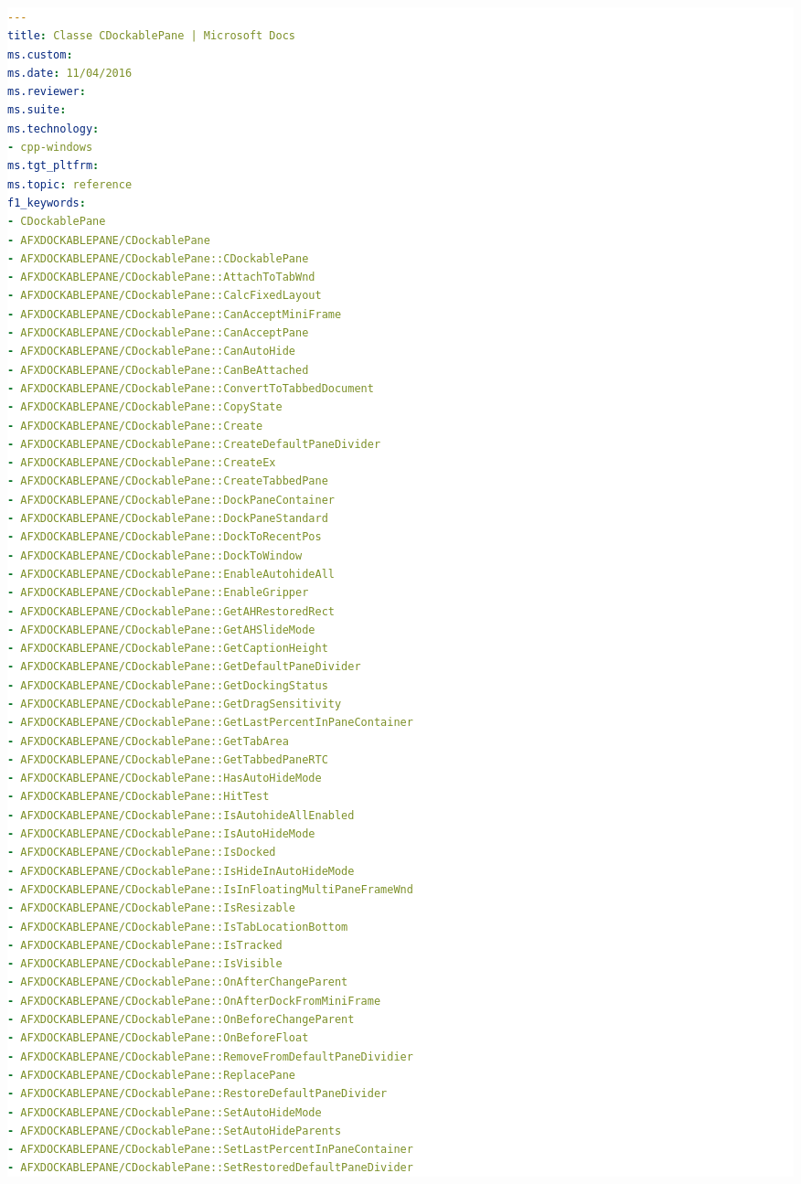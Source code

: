 ```yaml
---
title: Classe CDockablePane | Microsoft Docs
ms.custom: 
ms.date: 11/04/2016
ms.reviewer: 
ms.suite: 
ms.technology:
- cpp-windows
ms.tgt_pltfrm: 
ms.topic: reference
f1_keywords:
- CDockablePane
- AFXDOCKABLEPANE/CDockablePane
- AFXDOCKABLEPANE/CDockablePane::CDockablePane
- AFXDOCKABLEPANE/CDockablePane::AttachToTabWnd
- AFXDOCKABLEPANE/CDockablePane::CalcFixedLayout
- AFXDOCKABLEPANE/CDockablePane::CanAcceptMiniFrame
- AFXDOCKABLEPANE/CDockablePane::CanAcceptPane
- AFXDOCKABLEPANE/CDockablePane::CanAutoHide
- AFXDOCKABLEPANE/CDockablePane::CanBeAttached
- AFXDOCKABLEPANE/CDockablePane::ConvertToTabbedDocument
- AFXDOCKABLEPANE/CDockablePane::CopyState
- AFXDOCKABLEPANE/CDockablePane::Create
- AFXDOCKABLEPANE/CDockablePane::CreateDefaultPaneDivider
- AFXDOCKABLEPANE/CDockablePane::CreateEx
- AFXDOCKABLEPANE/CDockablePane::CreateTabbedPane
- AFXDOCKABLEPANE/CDockablePane::DockPaneContainer
- AFXDOCKABLEPANE/CDockablePane::DockPaneStandard
- AFXDOCKABLEPANE/CDockablePane::DockToRecentPos
- AFXDOCKABLEPANE/CDockablePane::DockToWindow
- AFXDOCKABLEPANE/CDockablePane::EnableAutohideAll
- AFXDOCKABLEPANE/CDockablePane::EnableGripper
- AFXDOCKABLEPANE/CDockablePane::GetAHRestoredRect
- AFXDOCKABLEPANE/CDockablePane::GetAHSlideMode
- AFXDOCKABLEPANE/CDockablePane::GetCaptionHeight
- AFXDOCKABLEPANE/CDockablePane::GetDefaultPaneDivider
- AFXDOCKABLEPANE/CDockablePane::GetDockingStatus
- AFXDOCKABLEPANE/CDockablePane::GetDragSensitivity
- AFXDOCKABLEPANE/CDockablePane::GetLastPercentInPaneContainer
- AFXDOCKABLEPANE/CDockablePane::GetTabArea
- AFXDOCKABLEPANE/CDockablePane::GetTabbedPaneRTC
- AFXDOCKABLEPANE/CDockablePane::HasAutoHideMode
- AFXDOCKABLEPANE/CDockablePane::HitTest
- AFXDOCKABLEPANE/CDockablePane::IsAutohideAllEnabled
- AFXDOCKABLEPANE/CDockablePane::IsAutoHideMode
- AFXDOCKABLEPANE/CDockablePane::IsDocked
- AFXDOCKABLEPANE/CDockablePane::IsHideInAutoHideMode
- AFXDOCKABLEPANE/CDockablePane::IsInFloatingMultiPaneFrameWnd
- AFXDOCKABLEPANE/CDockablePane::IsResizable
- AFXDOCKABLEPANE/CDockablePane::IsTabLocationBottom
- AFXDOCKABLEPANE/CDockablePane::IsTracked
- AFXDOCKABLEPANE/CDockablePane::IsVisible
- AFXDOCKABLEPANE/CDockablePane::OnAfterChangeParent
- AFXDOCKABLEPANE/CDockablePane::OnAfterDockFromMiniFrame
- AFXDOCKABLEPANE/CDockablePane::OnBeforeChangeParent
- AFXDOCKABLEPANE/CDockablePane::OnBeforeFloat
- AFXDOCKABLEPANE/CDockablePane::RemoveFromDefaultPaneDividier
- AFXDOCKABLEPANE/CDockablePane::ReplacePane
- AFXDOCKABLEPANE/CDockablePane::RestoreDefaultPaneDivider
- AFXDOCKABLEPANE/CDockablePane::SetAutoHideMode
- AFXDOCKABLEPANE/CDockablePane::SetAutoHideParents
- AFXDOCKABLEPANE/CDockablePane::SetLastPercentInPaneContainer
- AFXDOCKABLEPANE/CDockablePane::SetRestoredDefaultPaneDivider
```